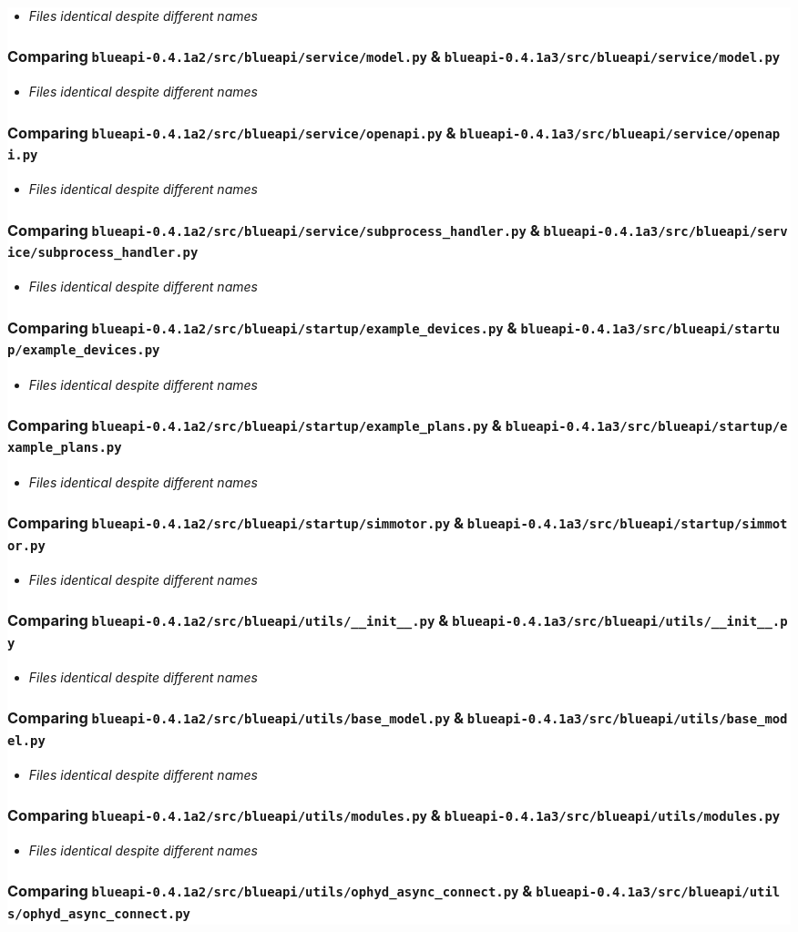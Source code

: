  * *Files identical despite different names*

### Comparing `blueapi-0.4.1a2/src/blueapi/service/model.py` & `blueapi-0.4.1a3/src/blueapi/service/model.py`

 * *Files identical despite different names*

### Comparing `blueapi-0.4.1a2/src/blueapi/service/openapi.py` & `blueapi-0.4.1a3/src/blueapi/service/openapi.py`

 * *Files identical despite different names*

### Comparing `blueapi-0.4.1a2/src/blueapi/service/subprocess_handler.py` & `blueapi-0.4.1a3/src/blueapi/service/subprocess_handler.py`

 * *Files identical despite different names*

### Comparing `blueapi-0.4.1a2/src/blueapi/startup/example_devices.py` & `blueapi-0.4.1a3/src/blueapi/startup/example_devices.py`

 * *Files identical despite different names*

### Comparing `blueapi-0.4.1a2/src/blueapi/startup/example_plans.py` & `blueapi-0.4.1a3/src/blueapi/startup/example_plans.py`

 * *Files identical despite different names*

### Comparing `blueapi-0.4.1a2/src/blueapi/startup/simmotor.py` & `blueapi-0.4.1a3/src/blueapi/startup/simmotor.py`

 * *Files identical despite different names*

### Comparing `blueapi-0.4.1a2/src/blueapi/utils/__init__.py` & `blueapi-0.4.1a3/src/blueapi/utils/__init__.py`

 * *Files identical despite different names*

### Comparing `blueapi-0.4.1a2/src/blueapi/utils/base_model.py` & `blueapi-0.4.1a3/src/blueapi/utils/base_model.py`

 * *Files identical despite different names*

### Comparing `blueapi-0.4.1a2/src/blueapi/utils/modules.py` & `blueapi-0.4.1a3/src/blueapi/utils/modules.py`

 * *Files identical despite different names*

### Comparing `blueapi-0.4.1a2/src/blueapi/utils/ophyd_async_connect.py` & `blueapi-0.4.1a3/src/blueapi/utils/ophyd_async_connect.py`
